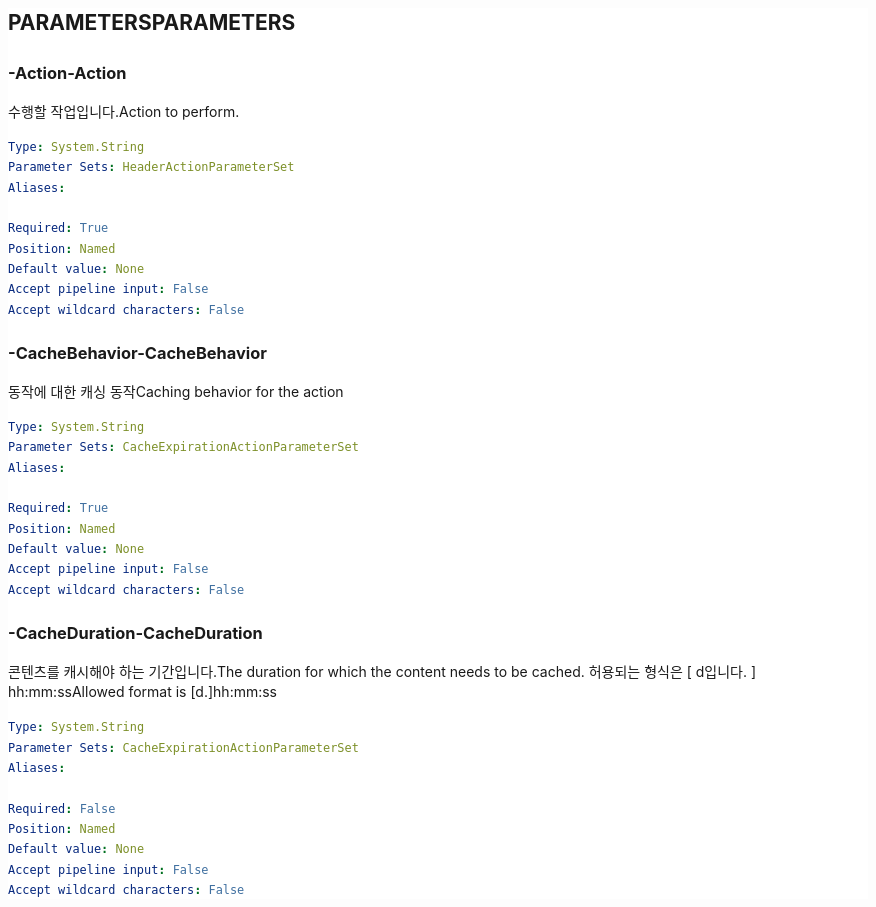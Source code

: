 ## <span data-ttu-id="9b98e-115">PARAMETERS</span><span class="sxs-lookup"><span data-stu-id="9b98e-115">PARAMETERS</span></span>

### <span data-ttu-id="9b98e-116">-Action</span><span class="sxs-lookup"><span data-stu-id="9b98e-116">-Action</span></span>
<span data-ttu-id="9b98e-117">수행할 작업입니다.</span><span class="sxs-lookup"><span data-stu-id="9b98e-117">Action to perform.</span></span>

```yaml
Type: System.String
Parameter Sets: HeaderActionParameterSet
Aliases:

Required: True
Position: Named
Default value: None
Accept pipeline input: False
Accept wildcard characters: False
```

### <span data-ttu-id="9b98e-118">-CacheBehavior</span><span class="sxs-lookup"><span data-stu-id="9b98e-118">-CacheBehavior</span></span>
<span data-ttu-id="9b98e-119">동작에 대한 캐싱 동작</span><span class="sxs-lookup"><span data-stu-id="9b98e-119">Caching behavior for the action</span></span>

```yaml
Type: System.String
Parameter Sets: CacheExpirationActionParameterSet
Aliases:

Required: True
Position: Named
Default value: None
Accept pipeline input: False
Accept wildcard characters: False
```

### <span data-ttu-id="9b98e-120">-CacheDuration</span><span class="sxs-lookup"><span data-stu-id="9b98e-120">-CacheDuration</span></span>
<span data-ttu-id="9b98e-121">콘텐츠를 캐시해야 하는 기간입니다.</span><span class="sxs-lookup"><span data-stu-id="9b98e-121">The duration for which the content needs to be cached.</span></span>
<span data-ttu-id="9b98e-122">허용되는 형식은 \[ d입니다. \] hh:mm:ss</span><span class="sxs-lookup"><span data-stu-id="9b98e-122">Allowed format is \[d.\]hh:mm:ss</span></span>

```yaml
Type: System.String
Parameter Sets: CacheExpirationActionParameterSet
Aliases:

Required: False
Position: Named
Default value: None
Accept pipeline input: False
Accept wildcard characters: False
```
